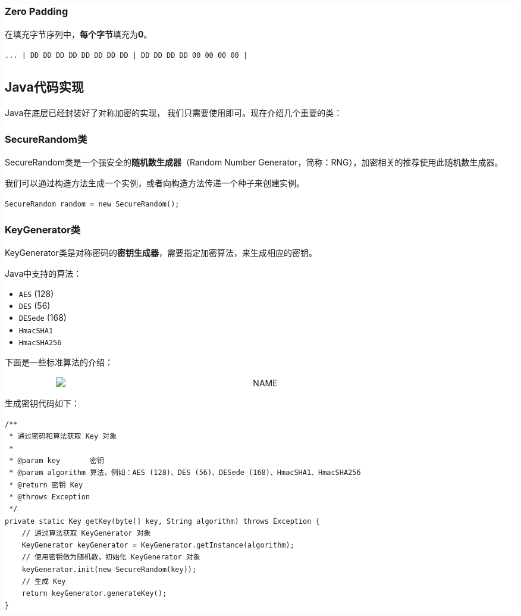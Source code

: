 ### Zero Padding

在填充字节序列中，**每个字节**填充为**0**。

```
... | DD DD DD DD DD DD DD DD | DD DD DD DD 00 00 00 00 |
```

## Java代码实现

Java在底层已经封装好了对称加密的实现， 我们只需要使用即可。现在介绍几个重要的类：

### SecureRandom类

SecureRandom类是一个强安全的**随机数生成器**（Random Number Generator，简称：RNG），加密相关的推荐使用此随机数生成器。

我们可以通过构造方法生成一个实例，或者向构造方法传递一个种子来创建实例。

```
SecureRandom random = new SecureRandom();
```

### KeyGenerator类

KeyGenerator类是对称密码的**密钥生成器**，需要指定加密算法，来生成相应的密钥。

Java中支持的算法：

- `AES` (128)
- `DES` (56)
- `DESede` (168)
- `HmacSHA1`
- `HmacSHA256`

下面是一些标准算法的介绍：

<div align="center"> <img src="https://infi-img.oss-cn-hangzhou.aliyuncs.com/img/20211118001623.png" style="display:block;width:80%;" alt="NAME" align=center /> </div>

生成密钥代码如下：

```
/**
 * 通过密码和算法获取 Key 对象
 *
 * @param key       密钥
 * @param algorithm 算法，例如：AES (128)、DES (56)、DESede (168)、HmacSHA1、HmacSHA256
 * @return 密钥 Key
 * @throws Exception
 */
private static Key getKey(byte[] key, String algorithm) throws Exception {
    // 通过算法获取 KeyGenerator 对象
    KeyGenerator keyGenerator = KeyGenerator.getInstance(algorithm);
    // 使用密钥做为随机数，初始化 KeyGenerator 对象
    keyGenerator.init(new SecureRandom(key));
    // 生成 Key
    return keyGenerator.generateKey();
}
```
